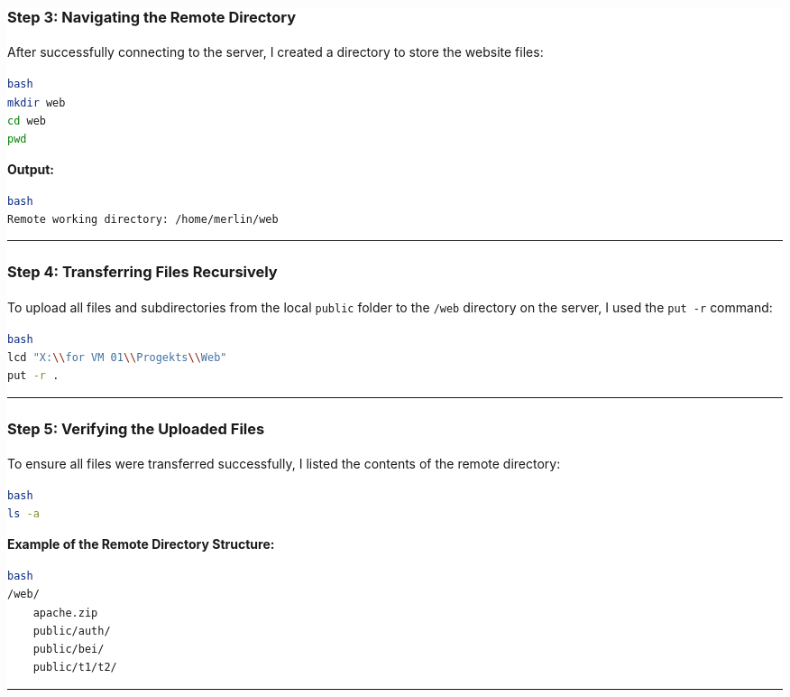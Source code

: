 
### **Step 3: Navigating the Remote Directory**

After successfully connecting to the server, I created a directory to store the website files:

```bash
bash
mkdir web
cd web
pwd

```

**Output:**

```bash
bash
Remote working directory: /home/merlin/web

```

---

### **Step 4: Transferring Files Recursively**

To upload all files and subdirectories from the local `public` folder to the `/web` directory on the server, I used the `put -r` command:

```bash
bash
lcd "X:\\for VM 01\\Progekts\\Web"
put -r .

```

---

### **Step 5: Verifying the Uploaded Files**

To ensure all files were transferred successfully, I listed the contents of the remote directory:

```bash
bash
ls -a

```

**Example of the Remote Directory Structure:**

```bash
bash
/web/
    apache.zip
    public/auth/
    public/bei/
    public/t1/t2/

```

---